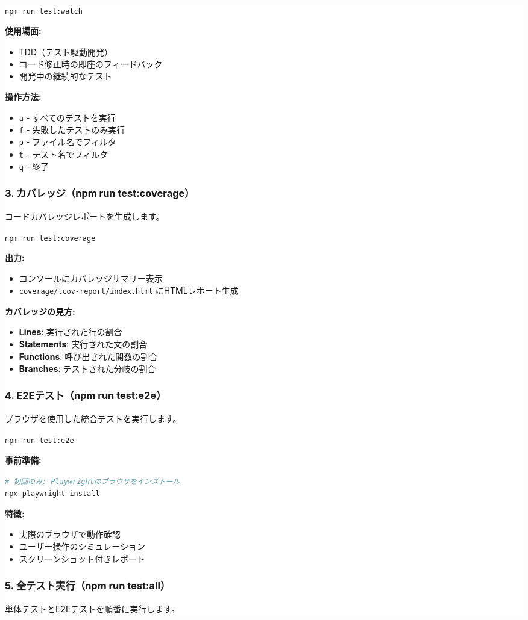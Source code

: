 ```bash
npm run test:watch
```

**使用場面:**
- TDD（テスト駆動開発）
- コード修正時の即座のフィードバック
- 開発中の継続的なテスト

**操作方法:**
- `a` - すべてのテストを実行
- `f` - 失敗したテストのみ実行
- `p` - ファイル名でフィルタ
- `t` - テスト名でフィルタ
- `q` - 終了

### 3. カバレッジ（npm run test:coverage）

コードカバレッジレポートを生成します。

```bash
npm run test:coverage
```

**出力:**
- コンソールにカバレッジサマリー表示
- `coverage/lcov-report/index.html` にHTMLレポート生成

**カバレッジの見方:**
- **Lines**: 実行された行の割合
- **Statements**: 実行された文の割合
- **Functions**: 呼び出された関数の割合
- **Branches**: テストされた分岐の割合

### 4. E2Eテスト（npm run test:e2e）

ブラウザを使用した統合テストを実行します。

```bash
npm run test:e2e
```

**事前準備:**
```bash
# 初回のみ: Playwrightのブラウザをインストール
npx playwright install
```

**特徴:**
- 実際のブラウザで動作確認
- ユーザー操作のシミュレーション
- スクリーンショット付きレポート

### 5. 全テスト実行（npm run test:all）

単体テストとE2Eテストを順番に実行します。
